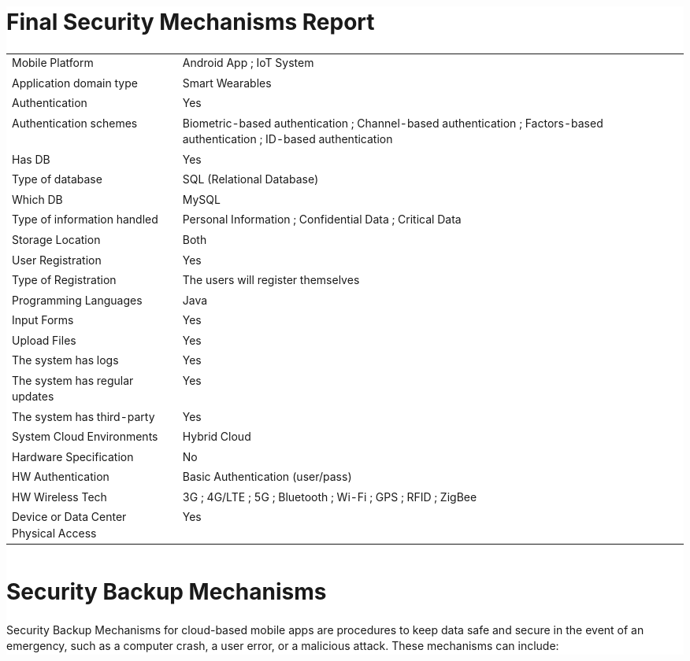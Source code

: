 # Final Security Mechanisms Report 

|                           |                                                              |  
|  :--------                |  :---------                                                  |  
|  Mobile Platform          |  Android App ; IoT System                                    |  
|  Application domain type  |  Smart Wearables                                             |  
|  Authentication           |  Yes                                                         |  
|  Authentication schemes   |  Biometric-based authentication ; Channel-based authentication ; Factors-based authentication ; ID-based authentication|  
|  Has DB                   |  Yes                                                         |  
|  Type of database         |  SQL (Relational Database)                                   |  
|  Which DB                 |  MySQL                                                       |  
|  Type of information handled|  Personal Information ; Confidential Data ; Critical Data    |  
|  Storage Location         |  Both                                                        |  
|  User Registration        |  Yes                                                         |  
|  Type of Registration     |  The users will register themselves                          |  
|  Programming Languages    |  Java                                                        |  
|  Input Forms              |  Yes                                                         |  
|  Upload Files             |  Yes                                                         |  
|  The system has logs      |  Yes                                                         |  
|  The system has regular updates|  Yes                                                         |  
|  The system has third-party|  Yes                                                         |  
|  System Cloud Environments|  Hybrid Cloud                                                |  
|  Hardware Specification   |  No                                                          |  
|  HW Authentication        |  Basic Authentication (user/pass)                            |  
|  HW Wireless Tech         |  3G ; 4G/LTE ; 5G ; Bluetooth  ; Wi-Fi  ; GPS  ; RFID  ; ZigBee|  
|  Device or Data Center Physical Access|  Yes                                                         |  



# Security Backup Mechanisms 

Security Backup Mechanisms for cloud-based mobile apps are procedures to keep data safe and secure in the event of an emergency, such as a computer crash, a user error, or a malicious attack. These mechanisms can include:
